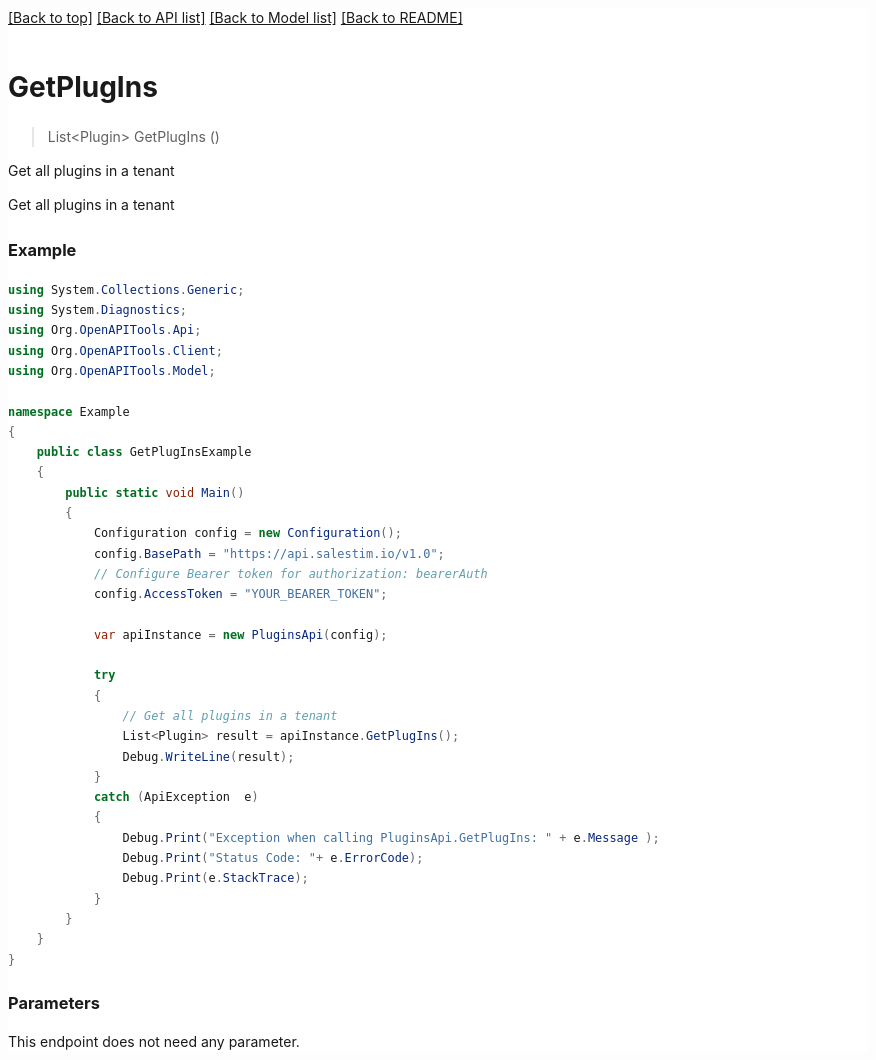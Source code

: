 [[Back to top]](#) [[Back to API list]](../README.md#documentation-for-api-endpoints) [[Back to Model list]](../README.md#documentation-for-models) [[Back to README]](../README.md)

<a name="getplugins"></a>
# **GetPlugIns**
> List&lt;Plugin&gt; GetPlugIns ()

Get all plugins in a tenant

Get all plugins in a tenant

### Example
```csharp
using System.Collections.Generic;
using System.Diagnostics;
using Org.OpenAPITools.Api;
using Org.OpenAPITools.Client;
using Org.OpenAPITools.Model;

namespace Example
{
    public class GetPlugInsExample
    {
        public static void Main()
        {
            Configuration config = new Configuration();
            config.BasePath = "https://api.salestim.io/v1.0";
            // Configure Bearer token for authorization: bearerAuth
            config.AccessToken = "YOUR_BEARER_TOKEN";

            var apiInstance = new PluginsApi(config);

            try
            {
                // Get all plugins in a tenant
                List<Plugin> result = apiInstance.GetPlugIns();
                Debug.WriteLine(result);
            }
            catch (ApiException  e)
            {
                Debug.Print("Exception when calling PluginsApi.GetPlugIns: " + e.Message );
                Debug.Print("Status Code: "+ e.ErrorCode);
                Debug.Print(e.StackTrace);
            }
        }
    }
}
```

### Parameters
This endpoint does not need any parameter.
